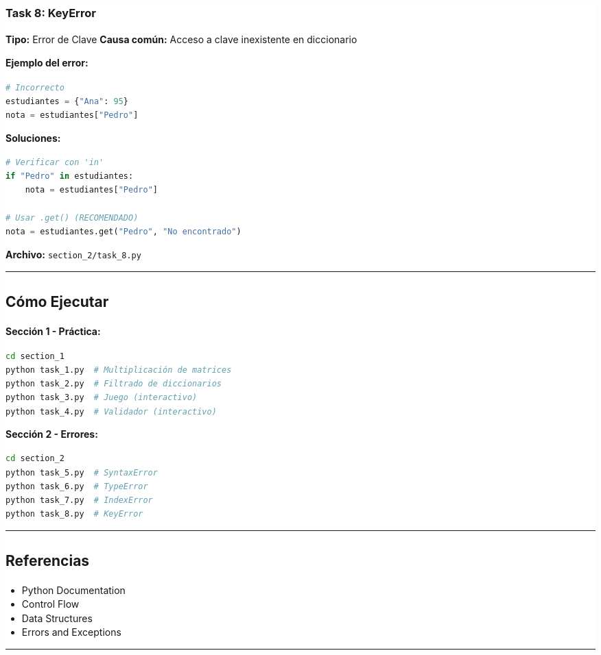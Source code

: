 ### Task 8: KeyError
**Tipo:** Error de Clave
**Causa común:** Acceso a clave inexistente en diccionario

**Ejemplo del error:**
```python
# Incorrecto
estudiantes = {"Ana": 95}
nota = estudiantes["Pedro"]
```

**Soluciones:**
```python
# Verificar con 'in'
if "Pedro" in estudiantes:
    nota = estudiantes["Pedro"]

# Usar .get() (RECOMENDADO)
nota = estudiantes.get("Pedro", "No encontrado")
```


**Archivo:** `section_2/task_8.py`

---

## Cómo Ejecutar
**Sección 1 - Práctica:**
```bash
cd section_1
python task_1.py  # Multiplicación de matrices
python task_2.py  # Filtrado de diccionarios
python task_3.py  # Juego (interactivo)
python task_4.py  # Validador (interactivo)
```

**Sección 2 - Errores:**
```bash
cd section_2
python task_5.py  # SyntaxError
python task_6.py  # TypeError
python task_7.py  # IndexError
python task_8.py  # KeyError
```

---

## Referencias
- Python Documentation
- Control Flow
- Data Structures
- Errors and Exceptions

---
